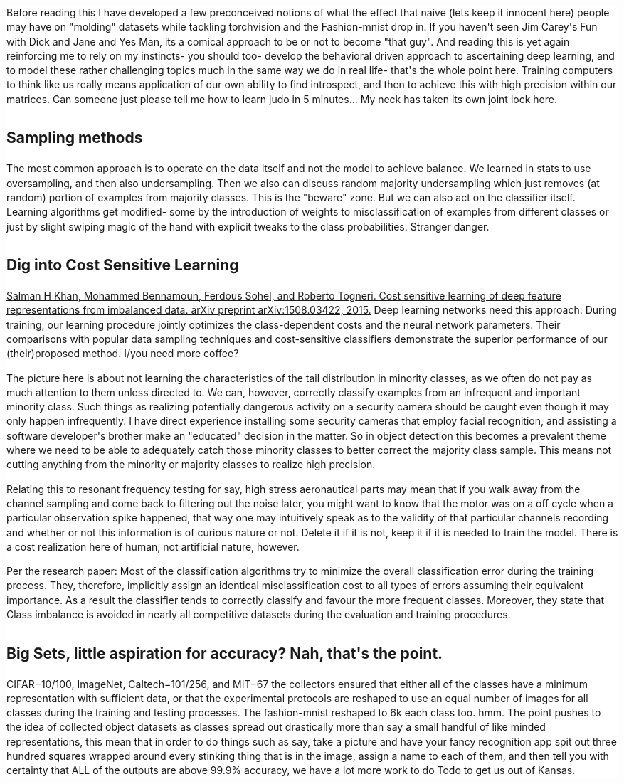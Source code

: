Before reading this I have developed a few preconceived notions of what the effect that naive (lets keep it innocent here) people may have on "molding" datasets while tackling torchvision and the Fashion-mnist drop in. If you haven't seen Jim Carey's Fun with Dick and Jane and Yes Man, its a comical approach to be or not to become "that guy". And reading this is yet again reinforcing me to rely on my instincts- you should too- develop the behavioral driven approach to ascertaining deep learning, and to model these rather challenging topics much in the same way we do in real life- that's the whole point here. Training computers to think like us really means application of our own ability to find introspect, and then to achieve this with high precision within our matrices. Can someone just please tell me how to learn judo in 5 minutes... My neck has taken its own joint lock here.

## Sampling methods
The most common approach is to operate on the data itself and not the model to achieve balance. We learned in stats to use oversampling, and then also undersampling. Then we also can discuss random majority undersampling which just removes (at random) portion of examples from majority classes. This is the "beware" zone. But we can also act on the classifier itself. Learning algorithms get modified- some by the introduction of weights to misclassification of examples from different classes or just by slight swiping magic of the hand with explicit tweaks to the class probabilities. Stranger danger.

## Dig into Cost Sensitive Learning
[Salman H Khan, Mohammed Bennamoun, Ferdous Sohel, and Roberto Togneri. Cost sensitive learning of deep feature representations from imbalanced data. arXiv preprint arXiv:1508.03422, 2015.](https://arxiv.org/pdf/1508.03422.pdf)
Deep learning networks need this approach: During training, our learning procedure jointly optimizes the class-dependent costs and the neural network parameters. Their comparisons with popular data sampling techniques and cost-sensitive classifiers demonstrate the superior performance of our (their)proposed method. I/you need more coffee?

The picture here is about not learning the characteristics of the tail distribution in minority classes, as we often do not pay as much attention to them unless directed to. We can, however, correctly classify examples from an infrequent and important minority class. Such things as realizing potentially dangerous activity on a security camera should be caught even though it may only happen infrequently. I have direct experience installing some security cameras that employ facial recognition, and assisting a software developer's brother make an "educated" decision in the matter. So in object detection this becomes a prevalent theme where we need to be able to adequately catch those minority classes to better correct the majority class sample. This means not cutting anything from the minority or majority classes to realize high precision. 

Relating this to resonant frequency testing for say, high stress aeronautical parts may mean that if you walk away from the channel sampling and come back to filtering out the noise later, you might want to know that the motor was on a off cycle when a particular observation spike happened, that way one may intuitively speak as to the validity of that particular channels recording and whether or not this information is of curious nature or not. Delete it if it is not, keep it if it is needed to train the model. There is a cost realization here of human, not artificial nature, however. 

Per the research paper: Most of the classification algorithms try to minimize the overall classification error during the training process. They, therefore, implicitly assign an identical misclassification cost to all types of errors assuming their equivalent importance. As a result the classifier tends to correctly classify and favour the more frequent classes. Moreover, they state that Class imbalance is avoided in nearly all competitive datasets during the evaluation and training procedures.

## Big Sets, little aspiration for accuracy? Nah, that's the point.
CIFAR−10/100, ImageNet, Caltech−101/256, and MIT−67 the collectors ensured that either all of the classes have a minimum representation with sufficient data, or that the experimental protocols are reshaped to use an equal number of images for all classes during the training and testing processes. The fashion-mnist reshaped to 6k each class too. hmm. The point pushes to the idea of collected object datasets as classes spread out drastically more than say a small handful of like minded representations, this mean that in order to do things such as say, take a picture and have your fancy recognition app spit out three hundred squares wrapped around every stinking thing that is in the image, assign a name to each of them, and then tell you with certainty that ALL of the outputs are above 99.9% accuracy, we have a lot more work to do Todo to get us out of Kansas.
